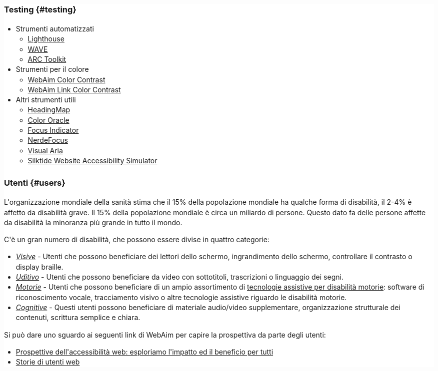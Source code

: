 ### Testing {#testing}

- Strumenti automatizzati
  - [Lighthouse](https://chrome.google.com/webstore/detail/lighthouse/blipmdconlkpinefehnmjammfjpmpbjk)
  - [WAVE](https://chrome.google.com/webstore/detail/wave-evaluation-tool/jbbplnpkjmmeebjpijfedlgcdilocofh)
  - [ARC Toolkit](https://chrome.google.com/webstore/detail/arc-toolkit/chdkkkccnlfncngelccgbgfmjebmkmce?hl=en-US)
- Strumenti per il colore
  - [WebAim Color Contrast](https://webaim.org/resources/contrastchecker/)
  - [WebAim Link Color Contrast](https://webaim.org/resources/linkcontrastchecker)
- Altri strumenti utili
  - [HeadingMap](https://chrome.google.com/webstore/detail/headingsmap/flbjommegcjonpdmenkdiocclhjacmbi?hl=en…)
  - [Color Oracle](https://colororacle.org)
  - [Focus Indicator](https://chrome.google.com/webstore/detail/focus-indicator/heeoeadndnhebmfebjccbhmccmaoedlf?hl=en-US…)
  - [NerdeFocus](https://chrome.google.com/webstore/detail/nerdefocus/lpfiljldhgjecfepfljnbjnbjfhennpd?hl=en-US…)
  - [Visual Aria](https://chrome.google.com/webstore/detail/visual-aria/lhbmajchkkmakajkjenkchhnhbadmhmk?hl=en-US)
  - [Silktide Website Accessibility Simulator](https://chrome.google.com/webstore/detail/silktide-website-accessib/okcpiimdfkpkjcbihbmhppldhiebhhaf?hl=en-US)

### Utenti {#users}

L'organizzazione mondiale della sanità stima che il 15% della popolazione mondiale ha qualche forma di disabilità, il 2-4% è affetto da disabilità grave. Il 15% della popolazione mondiale è circa un miliardo di persone. Questo dato fa delle persone affette da disabilità la minoranza più grande in tutto il mondo.

C'è un gran numero di disabilità, che possono essere divise in quattro categorie:

- _[Visive](https://webaim.org/articles/visual/)_ - Utenti che possono beneficiare dei lettori dello schermo, ingrandimento dello schermo, controllare il contrasto o display braille.
- _[Uditivo](https://webaim.org/articles/auditory/)_ - Utenti che possono beneficiare da video con sottotitoli, trascrizioni o linguaggio dei segni.
- _[Motorie](https://webaim.org/articles/motor/)_ - Utenti che possono beneficiare di un ampio assortimento di [tecnologie assistive per disabilità motorie](https://webaim.org/articles/motor/assistive): software di riconoscimento vocale, tracciamento visivo o altre tecnologie assistive riguardo le disabilità motorie.
- _[Cognitive](https://webaim.org/articles/cognitive/)_ - Questi utenti possono beneficiare di materiale audio/video supplementare, organizzazione strutturale dei contenuti, scrittura semplice e chiara.

Si può dare uno sguardo ai seguenti link di WebAim per capire la prospettiva da parte degli utenti:

- [Prospettive dell'accessibilità web: esploriamo l'impatto ed il beneficio per tutti](https://www.w3.org/WAI/perspective-videos/)
- [Storie di utenti web](https://www.w3.org/WAI/people-use-web/user-stories/)
